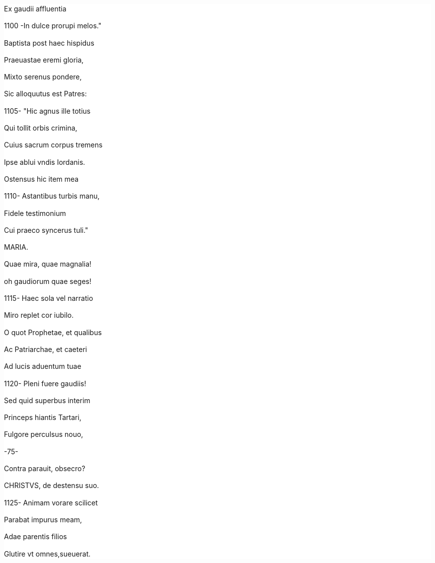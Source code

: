 Ex gaudii affluentia

1100 -In dulce prorupi melos.\"

Baptista post haec hispidus

Praeuastae eremi gloria,

Mixto serenus pondere,

Sic alloquutus est Patres:

1105- \"Hic agnus ille totius

Qui tollit orbis crimina,

Cuius sacrum corpus tremens

Ipse ablui vndis Iordanis.

Ostensus hic item mea

1110- Astantibus turbis manu,

Fidele testimonium

Cui praeco syncerus tuli.\"

MARIA.

Quae mira, quae magnalia!

oh gaudiorum quae seges!

1115- Haec sola vel narratio

Miro replet cor iubilo.

O quot Prophetae, et qualibus

Ac Patriarchae, et caeteri

Ad lucis aduentum tuae

1120- Pleni fuere gaudiis!

Sed quid superbus interim

Princeps hiantis Tartari,

Fulgore perculsus nouo,

-75-

Contra parauit, obsecro?

CHRISTVS, de destensu suo.

1125- Animam vorare scilicet

Parabat impurus meam,

Adae parentis filios

Glutire vt omnes,sueuerat.
